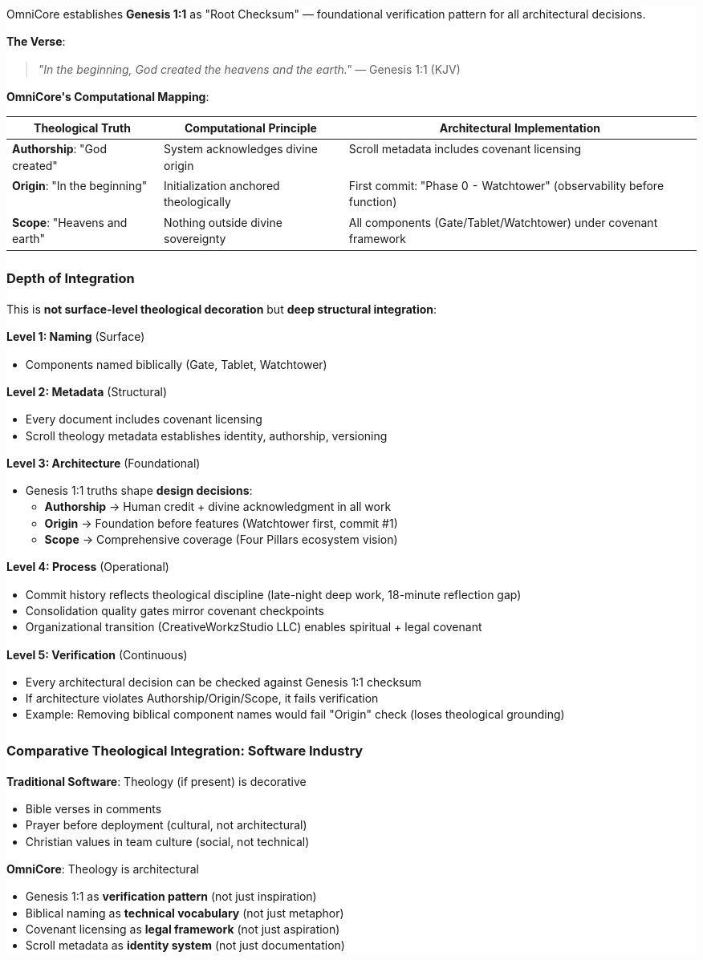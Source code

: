 OmniCore establishes **Genesis 1:1** as "Root Checksum" — foundational verification pattern for all architectural decisions.

**The Verse**:
> *"In the beginning, God created the heavens and the earth."* — Genesis 1:1 (KJV)

**OmniCore's Computational Mapping**:

| Theological Truth | Computational Principle | Architectural Implementation |
|-------------------|------------------------|------------------------------|
| **Authorship**: "God created" | System acknowledges divine origin | Scroll metadata includes covenant licensing |
| **Origin**: "In the beginning" | Initialization anchored theologically | First commit: "Phase 0 - Watchtower" (observability before function) |
| **Scope**: "Heavens and earth" | Nothing outside divine sovereignty | All components (Gate/Tablet/Watchtower) under covenant framework |

### Depth of Integration

This is **not surface-level theological decoration** but **deep structural integration**:

**Level 1: Naming** (Surface)
- Components named biblically (Gate, Tablet, Watchtower)

**Level 2: Metadata** (Structural)
- Every document includes covenant licensing
- Scroll theology metadata establishes identity, authorship, versioning

**Level 3: Architecture** (Foundational)
- Genesis 1:1 truths shape **design decisions**:
  - **Authorship** → Human credit + divine acknowledgment in all work
  - **Origin** → Foundation before features (Watchtower first, commit #1)
  - **Scope** → Comprehensive coverage (Four Pillars ecosystem vision)

**Level 4: Process** (Operational)
- Commit history reflects theological discipline (late-night deep work, 18-minute reflection gap)
- Consolidation quality gates mirror covenant checkpoints
- Organizational transition (CreativeWorkzStudio LLC) enables spiritual + legal covenant

**Level 5: Verification** (Continuous)
- Every architectural decision can be checked against Genesis 1:1 checksum
- If architecture violates Authorship/Origin/Scope, it fails verification
- Example: Removing biblical component names would fail "Origin" check (loses theological grounding)

### Comparative Theological Integration: Software Industry

**Traditional Software**: Theology (if present) is decorative
- Bible verses in comments
- Prayer before deployment (cultural, not architectural)
- Christian values in team culture (social, not technical)

**OmniCore**: Theology is architectural
- Genesis 1:1 as **verification pattern** (not just inspiration)
- Biblical naming as **technical vocabulary** (not just metaphor)
- Covenant licensing as **legal framework** (not just aspiration)
- Scroll metadata as **identity system** (not just documentation)
